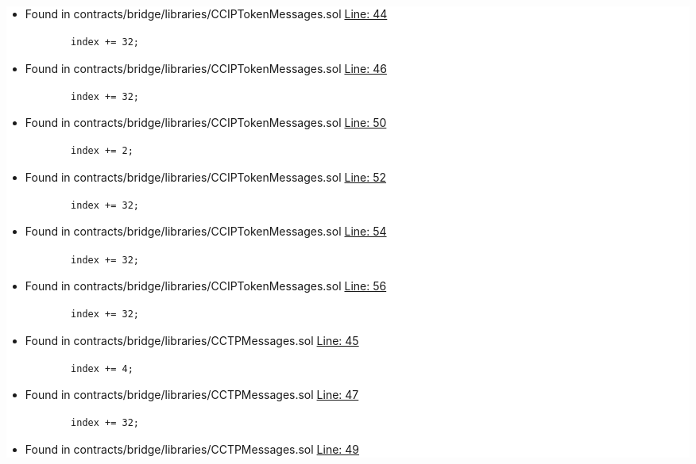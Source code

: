- Found in contracts/bridge/libraries/CCIPTokenMessages.sol [Line: 44](contracts/bridge/libraries/CCIPTokenMessages.sol#L44)

	```solidity
	        index += 32;
	```

- Found in contracts/bridge/libraries/CCIPTokenMessages.sol [Line: 46](contracts/bridge/libraries/CCIPTokenMessages.sol#L46)

	```solidity
	        index += 32;
	```

- Found in contracts/bridge/libraries/CCIPTokenMessages.sol [Line: 50](contracts/bridge/libraries/CCIPTokenMessages.sol#L50)

	```solidity
	        index += 2;
	```

- Found in contracts/bridge/libraries/CCIPTokenMessages.sol [Line: 52](contracts/bridge/libraries/CCIPTokenMessages.sol#L52)

	```solidity
	        index += 32;
	```

- Found in contracts/bridge/libraries/CCIPTokenMessages.sol [Line: 54](contracts/bridge/libraries/CCIPTokenMessages.sol#L54)

	```solidity
	        index += 32;
	```

- Found in contracts/bridge/libraries/CCIPTokenMessages.sol [Line: 56](contracts/bridge/libraries/CCIPTokenMessages.sol#L56)

	```solidity
	        index += 32;
	```

- Found in contracts/bridge/libraries/CCTPMessages.sol [Line: 45](contracts/bridge/libraries/CCTPMessages.sol#L45)

	```solidity
	        index += 4;
	```

- Found in contracts/bridge/libraries/CCTPMessages.sol [Line: 47](contracts/bridge/libraries/CCTPMessages.sol#L47)

	```solidity
	        index += 32;
	```

- Found in contracts/bridge/libraries/CCTPMessages.sol [Line: 49](contracts/bridge/libraries/CCTPMessages.sol#L49)
